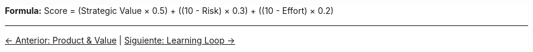 **Formula:** Score = (Strategic Value × 0.5) + ((10 - Risk) × 0.3) + ((10 - Effort) × 0.2)

---

[← Anterior: Product & Value](08-product-value.md) | [Siguiente: Learning Loop →](10-learning-loop.md)
